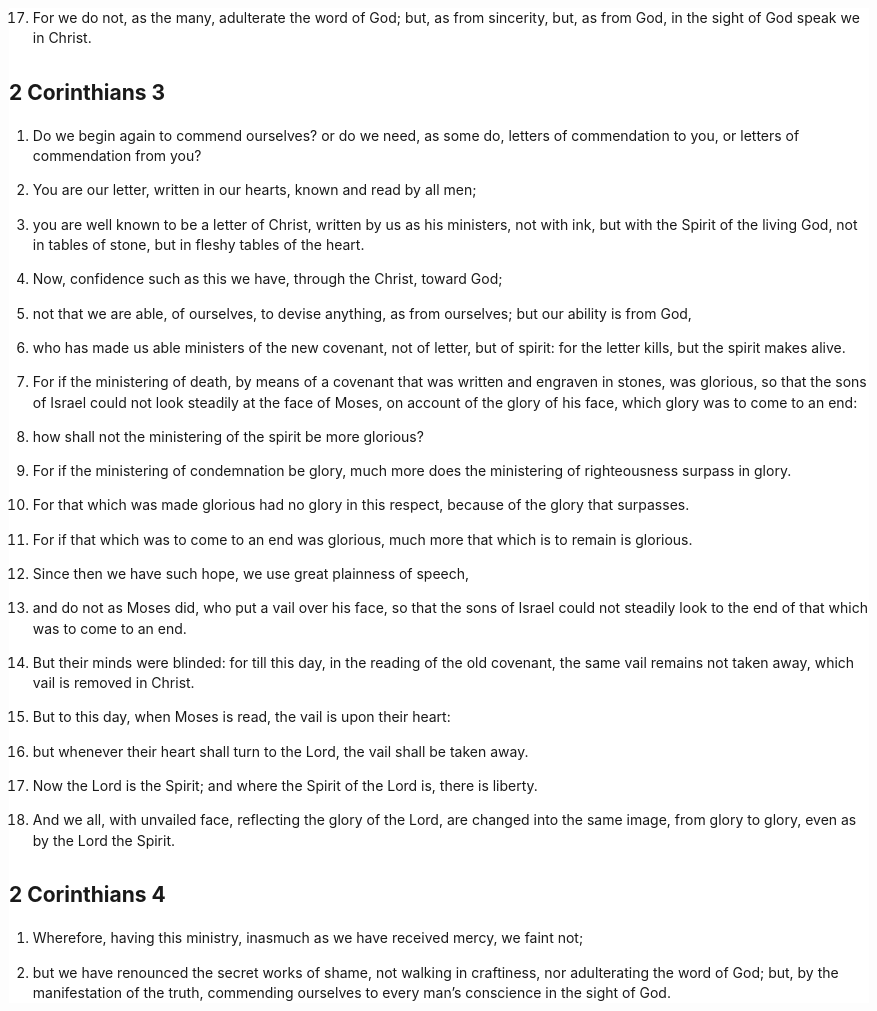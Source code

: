 17. For we do not, as the many, adulterate the word of God; but, as from sincerity, but, as from God, in the sight of God speak we in Christ.   

## 2 Corinthians 3

1. Do we begin again to commend ourselves? or do we need, as some do, letters of commendation to you, or letters of commendation from you?

2. You are our letter, written in our hearts, known and read by all men;

3. you are well known to be a letter of Christ, written by us as his ministers, not with ink, but with the Spirit of the living God, not in tables of stone, but in fleshy tables of the heart.  

4. Now, confidence such as this we have, through the Christ, toward God;

5. not that we are able, of ourselves, to devise anything, as from ourselves; but our ability is from God,

6. who has made us able ministers of the new covenant, not of letter, but of spirit: for the letter kills, but the spirit makes alive.

7. For if the ministering of death, by means of a covenant that was written and engraven in stones, was glorious, so that the sons of Israel could not look steadily at the face of Moses, on account of the glory of his face, which glory was to come to an end:

8. how shall not the ministering of the spirit be more glorious?

9. For if the ministering of condemnation be glory, much more does the ministering of righteousness surpass in glory.

10. For that which was made glorious had no glory in this respect, because of the glory that surpasses.

11. For if that which was to come to an end was glorious, much more that which is to remain is glorious.  

12. Since then we have such hope, we use great plainness of speech,

13. and do not as Moses did, who put a vail over his face, so that the sons of Israel could not steadily look to the end of that which was to come to an end.

14. But their minds were blinded: for till this day, in the reading of the old covenant, the same vail remains not taken away, which vail is removed in Christ.

15. But to this day, when Moses is read, the vail is upon their heart:

16. but whenever their heart shall turn to the Lord, the vail shall be taken away.

17. Now the Lord is the Spirit; and where the Spirit of the Lord is, there is liberty.

18. And we all, with unvailed face, reflecting the glory of the Lord, are changed into the same image, from glory to glory, even as by the Lord the Spirit.   

## 2 Corinthians 4

1. Wherefore, having this ministry, inasmuch as we have received mercy, we faint not;

2. but we have renounced the secret works of shame, not walking in craftiness, nor adulterating the word of God; but, by the manifestation of the truth, commending ourselves to every man’s conscience in the sight of God.  
